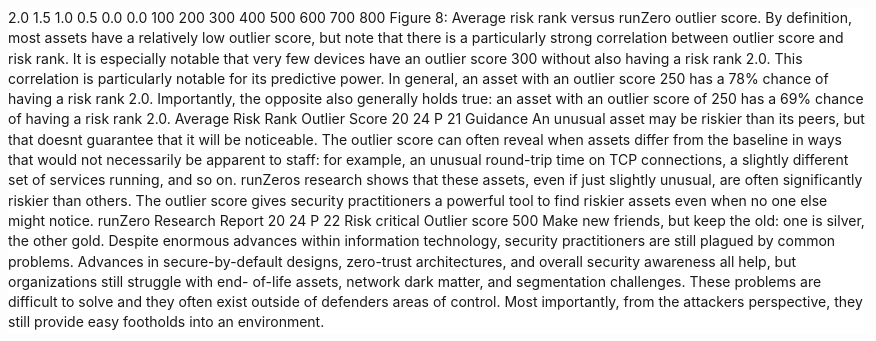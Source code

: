 2\.0
1\.5
1\.0
0\.5
0\.0
0\.0
100
200
300
400
500
600
700
800
Figure 8: Average risk rank versus runZero outlier score.
By definition, most assets have a relatively 
low outlier score, but note that there is a 
particularly strong correlation between 
outlier score and risk rank. It is especially 
notable that very few devices have an 
outlier score 300 without also having a risk 
rank 2\.0\.
This correlation is particularly notable for its 
predictive power. In general, an asset with 
an outlier score 250 has a 78% chance 
of having a risk rank 2\.0\. Importantly, the 
opposite also generally holds true: an asset 
with an outlier score of 250 has a 69% 
chance of having a risk rank 2\.0\.
Average Risk Rank
Outlier Score
20
24
P
21
Guidance
An unusual asset may be riskier than its peers, but that doesnt guarantee 
that it will be noticeable. The outlier score can often reveal when assets 
differ from the baseline in ways that would not necessarily be apparent to 
staff: for example, an unusual round\-trip time on TCP connections, a slightly 
different set of services running, and so on.
runZeros research shows that these assets, even if just slightly unusual, 
are often significantly riskier than others. The outlier score gives security 
practitioners a powerful tool to find riskier assets even when no one else 
might notice.
runZero Research Report
20
24
P
22
Risk
critical
Outlier score
500
Make new friends, but keep the old: 
one is silver, the other gold.
Despite enormous advances within information technology, security 
practitioners are still plagued by common problems. Advances in 
secure\-by\-default designs, zero\-trust architectures, and overall 
security awareness all help, but organizations still struggle with end\-
of\-life assets, network dark matter, and segmentation challenges. 
These problems are difficult to solve and they often exist outside of 
defenders areas of control. Most importantly, from the attackers 
perspective, they still provide easy footholds into an environment.